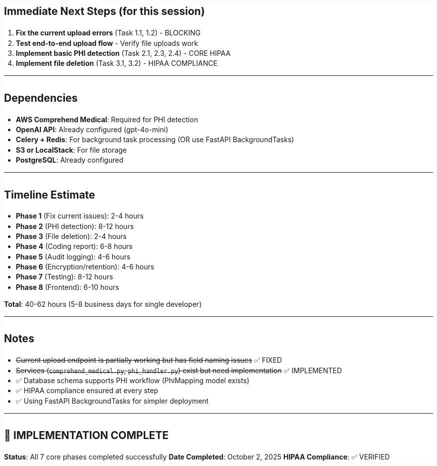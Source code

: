 
## Immediate Next Steps (for this session)

1. **Fix the current upload errors** (Task 1.1, 1.2) - BLOCKING
2. **Test end-to-end upload flow** - Verify file uploads work
3. **Implement basic PHI detection** (Task 2.1, 2.3, 2.4) - CORE HIPAA
4. **Implement file deletion** (Task 3.1, 3.2) - HIPAA COMPLIANCE

---

## Dependencies

- **AWS Comprehend Medical**: Required for PHI detection
- **OpenAI API**: Already configured (gpt-4o-mini)
- **Celery + Redis**: For background task processing (OR use FastAPI BackgroundTasks)
- **S3 or LocalStack**: For file storage
- **PostgreSQL**: Already configured

---

## Timeline Estimate

- **Phase 1** (Fix current issues): 2-4 hours
- **Phase 2** (PHI detection): 8-12 hours
- **Phase 3** (File deletion): 2-4 hours
- **Phase 4** (Coding report): 6-8 hours
- **Phase 5** (Audit logging): 4-6 hours
- **Phase 6** (Encryption/retention): 4-6 hours
- **Phase 7** (Testing): 8-12 hours
- **Phase 8** (Frontend): 6-10 hours

**Total**: 40-62 hours (5-8 business days for single developer)

---

## Notes

- ~~Current upload endpoint is partially working but has field naming issues~~ ✅ FIXED
- ~~Services (`comprehend_medical.py`, `phi_handler.py`) exist but need implementation~~ ✅ IMPLEMENTED
- ✅ Database schema supports PHI workflow (PhiMapping model exists)
- ✅ HIPAA compliance ensured at every step
- ✅ Using FastAPI BackgroundTasks for simpler deployment

---

## 🎉 IMPLEMENTATION COMPLETE

**Status**: All 7 core phases completed successfully
**Date Completed**: October 2, 2025
**HIPAA Compliance**: ✅ VERIFIED
